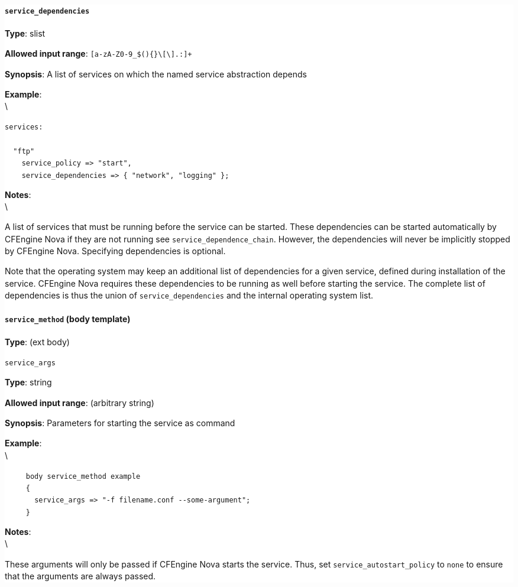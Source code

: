 #### `service_dependencies`

**Type**: slist

**Allowed input range**: `[a-zA-Z0-9_$(){}\[\].:]+`

**Synopsis**: A list of services on which the named service abstraction
depends

**Example**:\
 \

    services:
      
      "ftp"
        service_policy => "start",
        service_dependencies => { "network", "logging" };

**Notes**:\
 \

A list of services that must be running before the service can be
started. These dependencies can be started automatically by CFEngine
Nova if they are not running see `service_dependence_chain`. However,
the dependencies will never be implicitly stopped by CFEngine Nova.
Specifying dependencies is optional.

Note that the operating system may keep an additional list of
dependencies for a given service, defined during installation of the
service. CFEngine Nova requires these dependencies to be running as well
before starting the service. The complete list of dependencies is thus
the union of `service_dependencies` and the internal operating system
list.

#### `service_method` (body template)

**Type**: (ext body)

`service_args`

**Type**: string

**Allowed input range**: (arbitrary string)

**Synopsis**: Parameters for starting the service as command

**Example**:\
 \

         
         body service_method example
         {
           service_args => "-f filename.conf --some-argument";
         }
         

**Notes**:\
 \

These arguments will only be passed if CFEngine Nova starts the service.
Thus, set `service_autostart_policy` to `none` to ensure that the
arguments are always passed.

